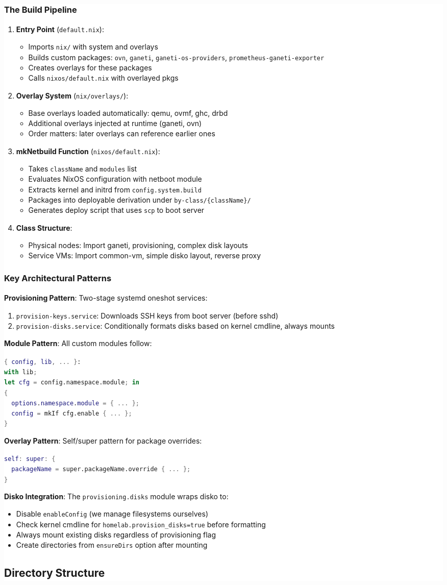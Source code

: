 ### The Build Pipeline

1. **Entry Point** (`default.nix`):
   - Imports `nix/` with system and overlays
   - Builds custom packages: `ovn`, `ganeti`, `ganeti-os-providers`, `prometheus-ganeti-exporter`
   - Creates overlays for these packages
   - Calls `nixos/default.nix` with overlayed pkgs

2. **Overlay System** (`nix/overlays/`):
   - Base overlays loaded automatically: qemu, ovmf, ghc, drbd
   - Additional overlays injected at runtime (ganeti, ovn)
   - Order matters: later overlays can reference earlier ones

3. **mkNetbuild Function** (`nixos/default.nix`):
   - Takes `className` and `modules` list
   - Evaluates NixOS configuration with netboot module
   - Extracts kernel and initrd from `config.system.build`
   - Packages into deployable derivation under `by-class/{className}/`
   - Generates deploy script that uses `scp` to boot server

4. **Class Structure**:
   - Physical nodes: Import ganeti, provisioning, complex disk layouts
   - Service VMs: Import common-vm, simple disko layout, reverse proxy

### Key Architectural Patterns

**Provisioning Pattern**: Two-stage systemd oneshot services:
1. `provision-keys.service`: Downloads SSH keys from boot server (before sshd)
2. `provision-disks.service`: Conditionally formats disks based on kernel cmdline, always mounts

**Module Pattern**: All custom modules follow:
```nix
{ config, lib, ... }:
with lib;
let cfg = config.namespace.module; in
{
  options.namespace.module = { ... };
  config = mkIf cfg.enable { ... };
}
```

**Overlay Pattern**: Self/super pattern for package overrides:
```nix
self: super: {
  packageName = super.packageName.override { ... };
}
```

**Disko Integration**: The `provisioning.disks` module wraps disko to:
- Disable `enableConfig` (we manage filesystems ourselves)
- Check kernel cmdline for `homelab.provision_disks=true` before formatting
- Always mount existing disks regardless of provisioning flag
- Create directories from `ensureDirs` option after mounting

## Directory Structure

